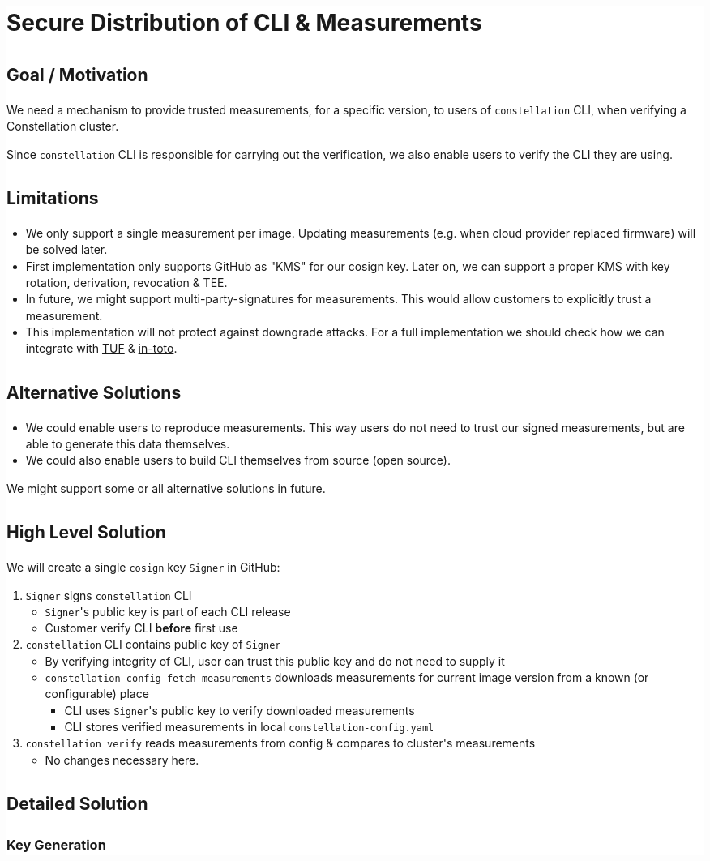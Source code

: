# Secure Distribution of CLI & Measurements

## Goal / Motivation

We need a mechanism to provide trusted measurements, for a specific version,
to users of `constellation` CLI, when verifying a Constellation cluster.

Since `constellation` CLI is responsible for carrying out the verification,
we also enable users to verify the CLI they are using.

## Limitations

+ We only support a single measurement per image.
  Updating measurements (e.g. when cloud provider replaced firmware) will be solved later.
+ First implementation only supports GitHub as "KMS" for our cosign key.
  Later on, we can support a proper KMS with key rotation, derivation, revocation & TEE.
+ In future, we might support multi-party-signatures for measurements.
  This would allow customers to explicitly trust a measurement.
+ This implementation will not protect against downgrade attacks. For a full
  implementation we should check how we can integrate with [TUF](https://theupdateframework.io/)
  & [in-toto](https://in-toto.io/).

## Alternative Solutions

+ We could enable users to reproduce measurements.
  This way users do not need to trust our signed measurements,
  but are able to generate this data themselves.
+ We could also enable users to build CLI themselves from source (open source).

We might support some or all alternative solutions in future.

## High Level Solution

We will create a single `cosign` key `Signer` in GitHub:

1. `Signer` signs `constellation` CLI
    + `Signer`'s public key is part of each CLI release
    + Customer verify CLI **before** first use
2. `constellation` CLI contains public key of `Signer`
    + By verifying integrity of CLI, user can trust this public key and do not need to supply it
    + `constellation config fetch-measurements` downloads measurements for current image
    version from a known (or configurable) place
      + CLI uses `Signer`'s public key to verify downloaded measurements
      + CLI stores verified measurements in local `constellation-config.yaml`
3. `constellation verify` reads measurements from config & compares to cluster's measurements
    + No changes necessary here.

## Detailed Solution

### Key Generation
